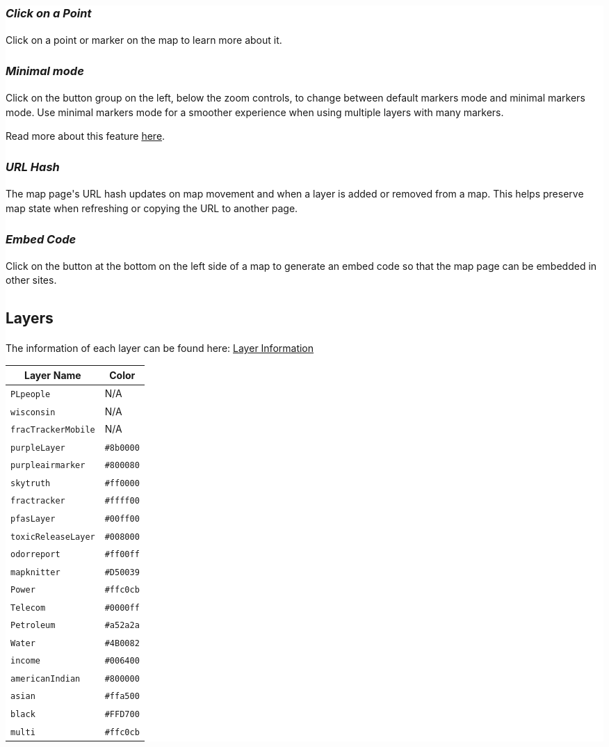 ### _Click on a Point_

Click on a point or marker on the map to learn more about it.

### _Minimal mode_

Click on the button group on the left, below the zoom controls, to change between default markers mode and minimal markers mode. Use minimal markers mode for a smoother experience when using multiple layers with many markers.

Read more about this feature [here](https://publiclab.org/notes/christie_reni/01-29-2020/new-features-in-leaflet-environmental-layers#Minimal+mode).

### _URL Hash_

The map page's URL hash updates on map movement and when a layer is added or removed from a map. This helps preserve map state when refreshing or copying the URL to another page.

### _Embed Code_

Click on the button at the bottom on the left side of a map to generate an embed code so that the map page can be embedded in other sites.

## Layers
The information of each layer can be found here: [Layer Information](https://publiclab.org/notes/sagarpreet/06-06-2018/leaflet-environmental-layer-library)


| Layer Name                    | Color     |
| ----------------------------- | --------- |
| `PLpeople`                    | N/A       |
| `wisconsin`                   | N/A       |
| `fracTrackerMobile`           | N/A       |
| `purpleLayer`                 | `#8b0000` |
| `purpleairmarker`             | `#800080` |
| `skytruth`                    | `#ff0000` |
| `fractracker`                 | `#ffff00` |
| `pfasLayer`                   | `#00ff00` |
| `toxicReleaseLayer`           | `#008000` |
| `odorreport`                  | `#ff00ff` |
| `mapknitter`                  | `#D50039` |
| `Power`                       | `#ffc0cb` |
| `Telecom`                     | `#0000ff` |
| `Petroleum`                   | `#a52a2a` |
| `Water`                       | `#4B0082` |
| `income`                      | `#006400` |
| `americanIndian`              | `#800000` |
| `asian`                       | `#ffa500` |
| `black`                       | `#FFD700` |
| `multi`                       | `#ffc0cb` |